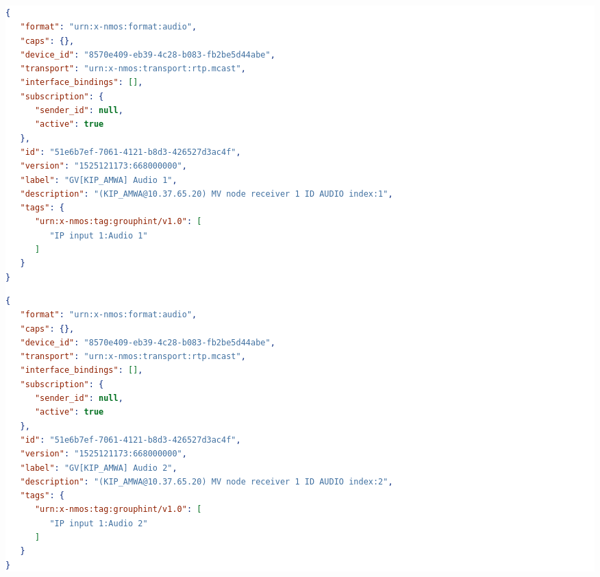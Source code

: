 ```json
{
   "format": "urn:x-nmos:format:audio",
   "caps": {},
   "device_id": "8570e409-eb39-4c28-b083-fb2be5d44abe",
   "transport": "urn:x-nmos:transport:rtp.mcast",
   "interface_bindings": [],
   "subscription": {
      "sender_id": null,
      "active": true
   },
   "id": "51e6b7ef-7061-4121-b8d3-426527d3ac4f",
   "version": "1525121173:668000000",
   "label": "GV[KIP_AMWA] Audio 1",
   "description": "(KIP_AMWA@10.37.65.20) MV node receiver 1 ID AUDIO index:1",
   "tags": {
      "urn:x-nmos:tag:grouphint/v1.0": [
         "IP input 1:Audio 1"
      ]
   }
}
```

```json
{
   "format": "urn:x-nmos:format:audio",
   "caps": {},
   "device_id": "8570e409-eb39-4c28-b083-fb2be5d44abe",
   "transport": "urn:x-nmos:transport:rtp.mcast",
   "interface_bindings": [],
   "subscription": {
      "sender_id": null,
      "active": true
   },
   "id": "51e6b7ef-7061-4121-b8d3-426527d3ac4f",
   "version": "1525121173:668000000",
   "label": "GV[KIP_AMWA] Audio 2",
   "description": "(KIP_AMWA@10.37.65.20) MV node receiver 1 ID AUDIO index:2",
   "tags": {
      "urn:x-nmos:tag:grouphint/v1.0": [
         "IP input 1:Audio 2"
      ]
   }
}
```
